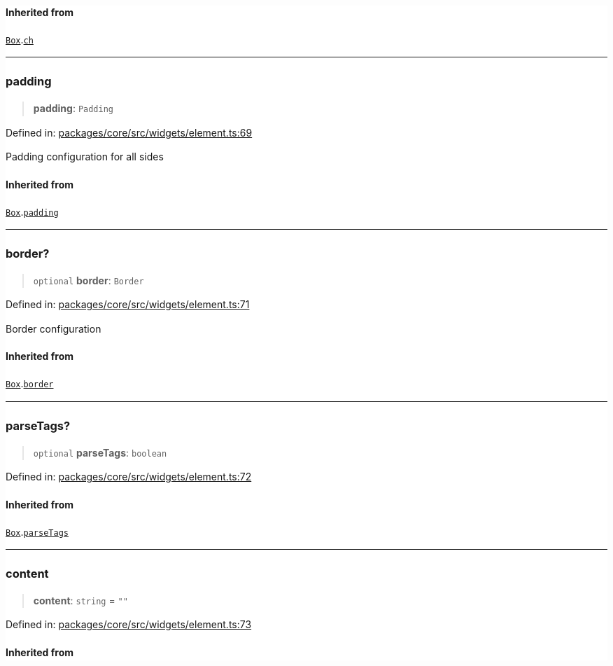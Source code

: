 #### Inherited from

[`Box`](widgets.box.Class.Box.md).[`ch`](widgets.box.Class.Box.md#ch)

---

### padding

> **padding**: `Padding`

Defined in: [packages/core/src/widgets/element.ts:69](https://github.com/vdeantoni/unblessed/blob/alpha/packages/core/src/widgets/element.ts#L69)

Padding configuration for all sides

#### Inherited from

[`Box`](widgets.box.Class.Box.md).[`padding`](widgets.box.Class.Box.md#padding)

---

### border?

> `optional` **border**: `Border`

Defined in: [packages/core/src/widgets/element.ts:71](https://github.com/vdeantoni/unblessed/blob/alpha/packages/core/src/widgets/element.ts#L71)

Border configuration

#### Inherited from

[`Box`](widgets.box.Class.Box.md).[`border`](widgets.box.Class.Box.md#border)

---

### parseTags?

> `optional` **parseTags**: `boolean`

Defined in: [packages/core/src/widgets/element.ts:72](https://github.com/vdeantoni/unblessed/blob/alpha/packages/core/src/widgets/element.ts#L72)

#### Inherited from

[`Box`](widgets.box.Class.Box.md).[`parseTags`](widgets.box.Class.Box.md#parsetags)

---

### content

> **content**: `string` = `""`

Defined in: [packages/core/src/widgets/element.ts:73](https://github.com/vdeantoni/unblessed/blob/alpha/packages/core/src/widgets/element.ts#L73)

#### Inherited from
